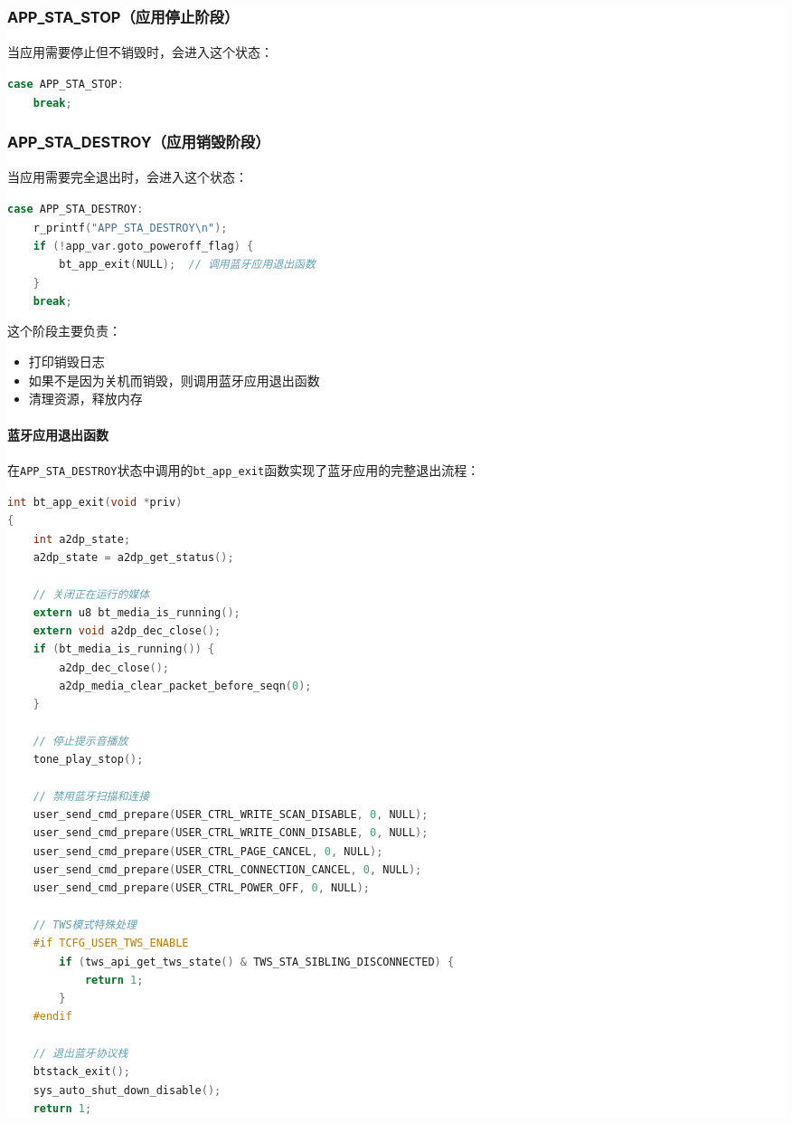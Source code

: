 ### APP_STA_STOP（应用停止阶段）

当应用需要停止但不销毁时，会进入这个状态：

```c
case APP_STA_STOP:
    break;
```

### APP_STA_DESTROY（应用销毁阶段）

当应用需要完全退出时，会进入这个状态：

```c
case APP_STA_DESTROY:
    r_printf("APP_STA_DESTROY\n");
    if (!app_var.goto_poweroff_flag) {
        bt_app_exit(NULL);  // 调用蓝牙应用退出函数
    }
    break;
```

这个阶段主要负责：

- 打印销毁日志
- 如果不是因为关机而销毁，则调用蓝牙应用退出函数
- 清理资源，释放内存

#### 蓝牙应用退出函数

在`APP_STA_DESTROY`状态中调用的`bt_app_exit`函数实现了蓝牙应用的完整退出流程：

```c
int bt_app_exit(void *priv)
{
    int a2dp_state;
    a2dp_state = a2dp_get_status();
    
    // 关闭正在运行的媒体
    extern u8 bt_media_is_running();
    extern void a2dp_dec_close();
    if (bt_media_is_running()) {
        a2dp_dec_close();
        a2dp_media_clear_packet_before_seqn(0);
    }
    
    // 停止提示音播放
    tone_play_stop();
    
    // 禁用蓝牙扫描和连接
    user_send_cmd_prepare(USER_CTRL_WRITE_SCAN_DISABLE, 0, NULL);
    user_send_cmd_prepare(USER_CTRL_WRITE_CONN_DISABLE, 0, NULL);
    user_send_cmd_prepare(USER_CTRL_PAGE_CANCEL, 0, NULL);
    user_send_cmd_prepare(USER_CTRL_CONNECTION_CANCEL, 0, NULL);
    user_send_cmd_prepare(USER_CTRL_POWER_OFF, 0, NULL);
    
    // TWS模式特殊处理
    #if TCFG_USER_TWS_ENABLE
        if (tws_api_get_tws_state() & TWS_STA_SIBLING_DISCONNECTED) {
            return 1;
        }
    #endif
    
    // 退出蓝牙协议栈
    btstack_exit();
    sys_auto_shut_down_disable();
    return 1;
```